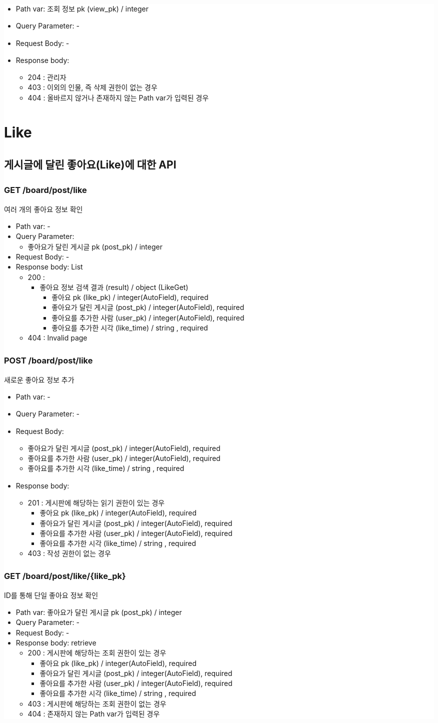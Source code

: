 * Path var: 조회 정보 pk (view_pk) / integer
* Query Parameter: -
* Request Body: -

* Response body: 
  * 204 : 관리자
  * 403 : 이외의 인물, 즉 삭제 권한이 없는 경우
  * 404 : 올바르지 않거나 존재하지 않는 Path var가 입력된 경우


# Like
## 게시글에 달린 좋아요(Like)에 대한 API
### GET /board/post/like
여러 개의 좋아요 정보 확인

* Path var: -
* Query Parameter:
  * 좋아요가 달린 게시글 pk (post_pk) / integer
* Request Body: -
* Response body: List 
  * 200 :
    * 좋아요 정보 검색 결과 (result) / object (LikeGet)
      * 좋아요 pk (like_pk) / integer(AutoField), required
      * 좋아요가 달린 게시글 (post_pk) / integer(AutoField), required
      * 좋아요를 추가한 사람 (user_pk) / integer(AutoField), required
      * 좋아요를 추가한 시각 (like_time) / string <date-time>, required
  * 404 : Invalid page

### POST /board/post/like
새로운 좋아요 정보 추가

* Path var: -
* Query Parameter: -
* Request Body:
  * 좋아요가 달린 게시글 (post_pk) / integer(AutoField), required
  * 좋아요를 추가한 사람 (user_pk) / integer(AutoField), required
  * 좋아요를 추가한 시각 (like_time) / string <date-time>, required

* Response body: 
  * 201 : 게시판에 해당하는 읽기 권한이 있는 경우
    * 좋아요 pk (like_pk) / integer(AutoField), required
    * 좋아요가 달린 게시글 (post_pk) / integer(AutoField), required
    * 좋아요를 추가한 사람 (user_pk) / integer(AutoField), required
    * 좋아요를 추가한 시각 (like_time) / string <date-time>, required
  * 403 : 작성 권한이 없는 경우
  
### GET /board/post/like/{like_pk}
ID를 통해 단일 좋아요 정보 확인

* Path var: 좋아요가 달린 게시글 pk (post_pk) / integer
* Query Parameter: -
* Request Body: -
* Response body: retrieve  
  * 200 : 게시판에 해당하는 조회 권한이 있는 경우
    * 좋아요 pk (like_pk) / integer(AutoField), required
    * 좋아요가 달린 게시글 (post_pk) / integer(AutoField), required
    * 좋아요를 추가한 사람 (user_pk) / integer(AutoField), required
    * 좋아요를 추가한 시각 (like_time) / string <date-time>, required
  * 403 : 게시판에 해당하는 조회 권한이 없는 경우
  * 404 : 존재하지 않는 Path var가 입력된 경우
  
